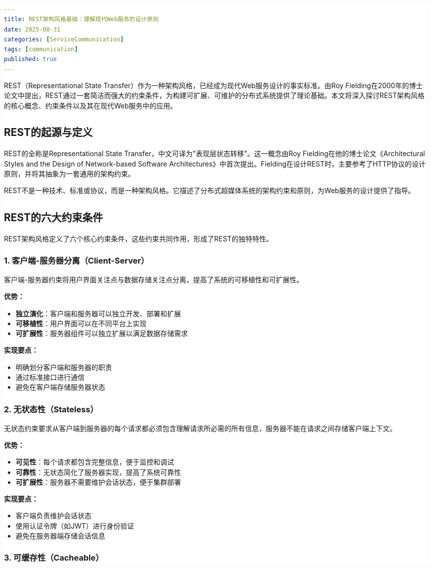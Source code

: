 ```yaml
---
title: REST架构风格基础：理解现代Web服务的设计原则
date: 2025-08-31
categories: [ServiceCommunication]
tags: [communication]
published: true
---
```


REST（Representational State Transfer）作为一种架构风格，已经成为现代Web服务设计的事实标准。由Roy Fielding在2000年的博士论文中提出，REST通过一套简洁而强大的约束条件，为构建可扩展、可维护的分布式系统提供了理论基础。本文将深入探讨REST架构风格的核心概念、约束条件以及其在现代Web服务中的应用。

## REST的起源与定义

REST的全称是Representational State Transfer，中文可译为"表现层状态转移"。这一概念由Roy Fielding在他的博士论文《Architectural Styles and the Design of Network-based Software Architectures》中首次提出。Fielding在设计REST时，主要参考了HTTP协议的设计原则，并将其抽象为一套通用的架构约束。

REST不是一种技术、标准或协议，而是一种架构风格。它描述了分布式超媒体系统的架构约束和原则，为Web服务的设计提供了指导。

## REST的六大约束条件

REST架构风格定义了六个核心约束条件，这些约束共同作用，形成了REST的独特特性。

### 1. 客户端-服务器分离（Client-Server）

客户端-服务器约束将用户界面关注点与数据存储关注点分离，提高了系统的可移植性和可扩展性。

**优势：**
- **独立演化**：客户端和服务器可以独立开发、部署和扩展
- **可移植性**：用户界面可以在不同平台上实现
- **可扩展性**：服务器组件可以独立扩展以满足数据存储需求

**实现要点：**
- 明确划分客户端和服务器的职责
- 通过标准接口进行通信
- 避免在客户端存储服务器状态

### 2. 无状态性（Stateless）

无状态约束要求从客户端到服务器的每个请求都必须包含理解请求所必需的所有信息，服务器不能在请求之间存储客户端上下文。

**优势：**
- **可见性**：每个请求都包含完整信息，便于监控和调试
- **可靠性**：无状态简化了服务器实现，提高了系统可靠性
- **可扩展性**：服务器不需要维护会话状态，便于集群部署

**实现要点：**
- 客户端负责维护会话状态
- 使用认证令牌（如JWT）进行身份验证
- 避免在服务器端存储会话信息

### 3. 可缓存性（Cacheable）

